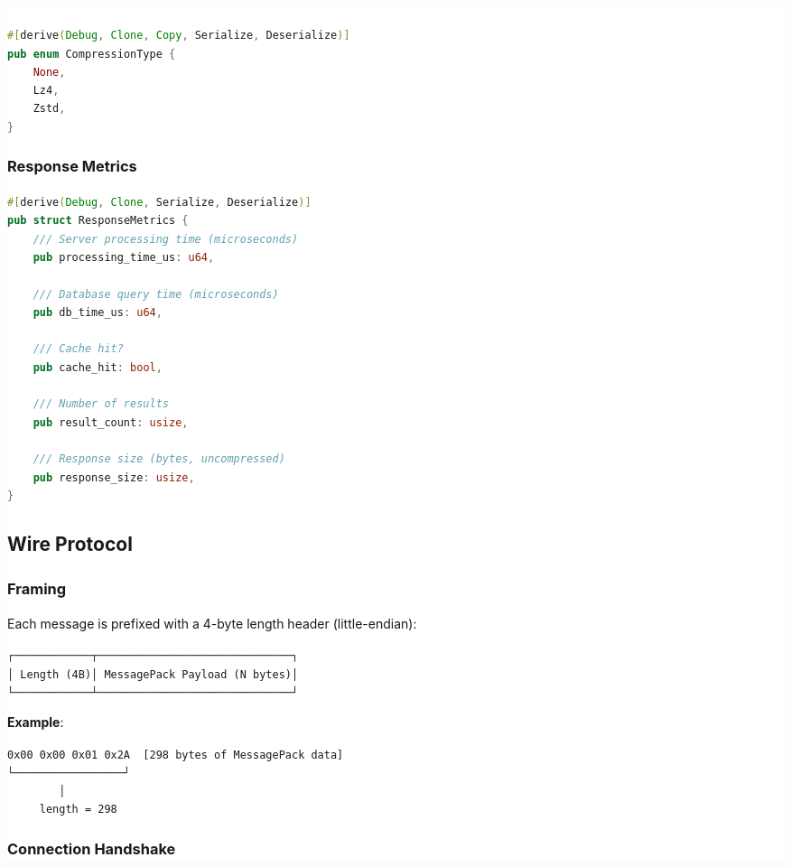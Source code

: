 ```rust

#[derive(Debug, Clone, Copy, Serialize, Deserialize)]
pub enum CompressionType {
    None,
    Lz4,
    Zstd,
}
```

### Response Metrics

```rust
#[derive(Debug, Clone, Serialize, Deserialize)]
pub struct ResponseMetrics {
    /// Server processing time (microseconds)
    pub processing_time_us: u64,

    /// Database query time (microseconds)
    pub db_time_us: u64,

    /// Cache hit?
    pub cache_hit: bool,

    /// Number of results
    pub result_count: usize,

    /// Response size (bytes, uncompressed)
    pub response_size: usize,
}
```

## Wire Protocol

### Framing

Each message is prefixed with a 4-byte length header (little-endian):

```
┌────────────┬──────────────────────────────┐
│ Length (4B)│ MessagePack Payload (N bytes)│
└────────────┴──────────────────────────────┘
```

**Example**:
```
0x00 0x00 0x01 0x2A  [298 bytes of MessagePack data]
└─────────────────┘
        │
     length = 298
```

### Connection Handshake
